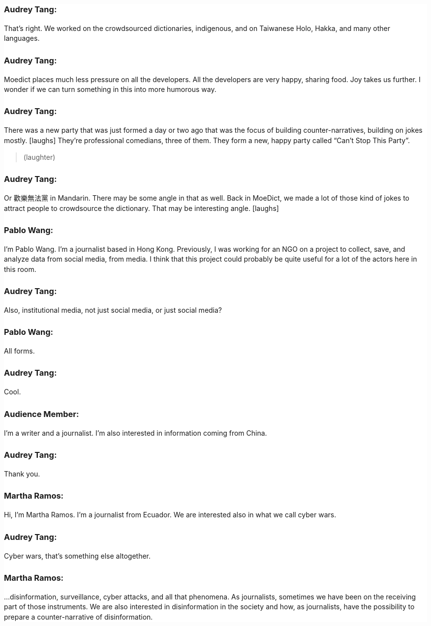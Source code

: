 ### Audrey Tang:
That’s right. We worked on the crowdsourced dictionaries, indigenous, and on Taiwanese Holo, Hakka, and many other languages.

### Audrey Tang:
Moedict places much less pressure on all the developers. All the developers are very happy, sharing food. Joy takes us further. I wonder if we can turn something in this into more humorous way.

### Audrey Tang:
There was a new party that was just formed a day or two ago that was the focus of building counter-narratives, building on jokes mostly. \[laughs\] They’re professional comedians, three of them. They form a new, happy party called “Can’t Stop This Party”.

> (laughter)

### Audrey Tang:
Or 歡樂無法黨 in Mandarin. There may be some angle in that as well. Back in MoeDict, we made a lot of those kind of jokes to attract people to crowdsource the dictionary. That may be interesting angle. \[laughs\]

### Pablo Wang:
I’m Pablo Wang. I’m a journalist based in Hong Kong. Previously, I was working for an NGO on a project to collect, save, and analyze data from social media, from media. I think that this project could probably be quite useful for a lot of the actors here in this room.

### Audrey Tang:
Also, institutional media, not just social media, or just social media?

### Pablo Wang:
All forms.

### Audrey Tang:
Cool.

### Audience Member:
I’m a writer and a journalist. I’m also interested in information coming from China.

### Audrey Tang:
Thank you.

### Martha Ramos:
Hi, I’m Martha Ramos. I’m a journalist from Ecuador. We are interested also in what we call cyber wars.

### Audrey Tang:
Cyber wars, that’s something else altogether.

### Martha Ramos:
…disinformation, surveillance, cyber attacks, and all that phenomena. As journalists, sometimes we have been on the receiving part of those instruments. We are also interested in disinformation in the society and how, as journalists, have the possibility to prepare a counter-narrative of disinformation.
